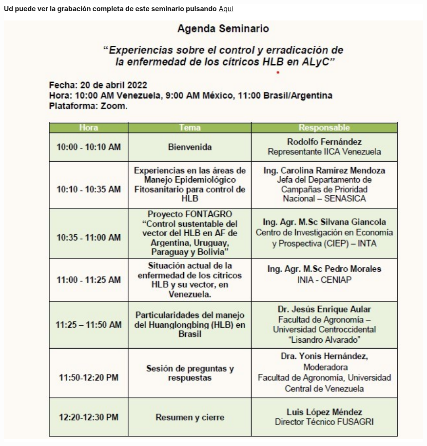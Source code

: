 **Ud puede ver la grabación completa de este seminario pulsando** [Aqui](https://youtu.be/47XSNvbaggo) 





<img src="agenda.jpg" class="center-block" style="width:100%;">





